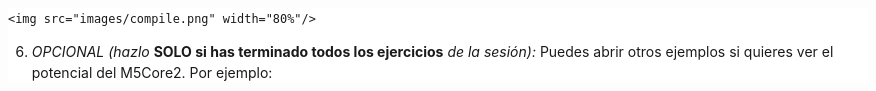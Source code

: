     <img src="images/compile.png" width="80%"/>

6. *OPCIONAL (hazlo* **SOLO si has terminado todos los ejercicios** *de la sesión):* Puedes abrir otros ejemplos si quieres ver el potencial del M5Core2. Por ejemplo:
